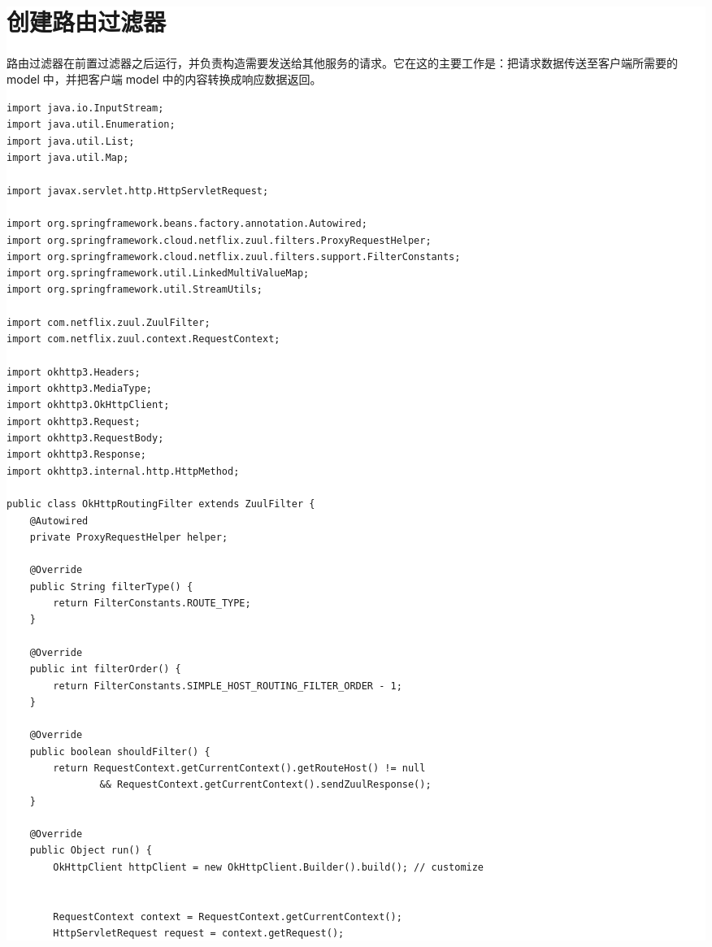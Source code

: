 # 创建路由过滤器
路由过滤器在前置过滤器之后运行，并负责构造需要发送给其他服务的请求。它在这的主要工作是：把请求数据传送至客户端所需要的 model 中，并把客户端 model 中的内容转换成响应数据返回。

	import java.io.InputStream;
	import java.util.Enumeration;
	import java.util.List;
	import java.util.Map;
	 
	import javax.servlet.http.HttpServletRequest;
	 
	import org.springframework.beans.factory.annotation.Autowired;
	import org.springframework.cloud.netflix.zuul.filters.ProxyRequestHelper;
	import org.springframework.cloud.netflix.zuul.filters.support.FilterConstants;
	import org.springframework.util.LinkedMultiValueMap;
	import org.springframework.util.StreamUtils;
	 
	import com.netflix.zuul.ZuulFilter;
	import com.netflix.zuul.context.RequestContext;
	 
	import okhttp3.Headers;
	import okhttp3.MediaType;
	import okhttp3.OkHttpClient;
	import okhttp3.Request;
	import okhttp3.RequestBody;
	import okhttp3.Response;
	import okhttp3.internal.http.HttpMethod;
	 
	public class OkHttpRoutingFilter extends ZuulFilter {
		@Autowired
		private ProxyRequestHelper helper;
	 
		@Override
		public String filterType() {
			return FilterConstants.ROUTE_TYPE;
		}
	 
		@Override
		public int filterOrder() {
			return FilterConstants.SIMPLE_HOST_ROUTING_FILTER_ORDER - 1;
		}
	 
		@Override
		public boolean shouldFilter() {
			return RequestContext.getCurrentContext().getRouteHost() != null
					&& RequestContext.getCurrentContext().sendZuulResponse();
		}
	 
		@Override
		public Object run() {
			OkHttpClient httpClient = new OkHttpClient.Builder().build(); // customize
					
	 
			RequestContext context = RequestContext.getCurrentContext();
			HttpServletRequest request = context.getRequest();
	 